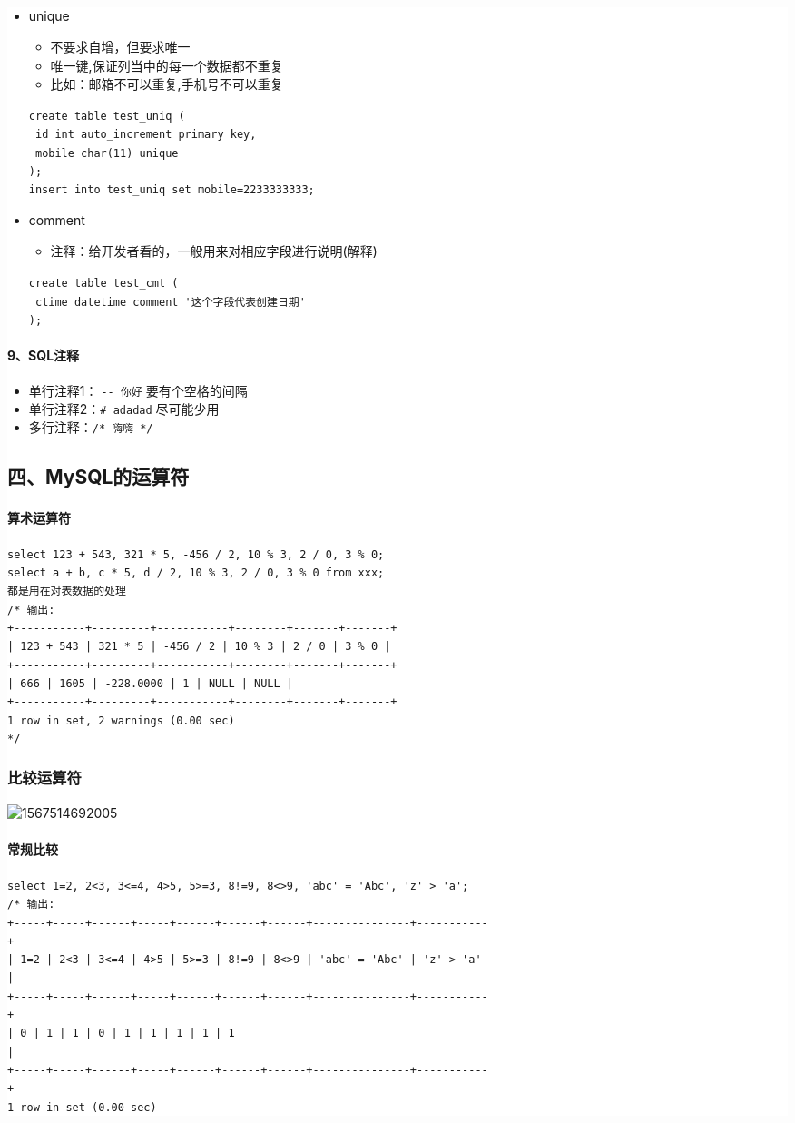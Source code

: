 - unique

  - 不要求自增，但要求唯一
  - 唯⼀键,保证列当中的每⼀个数据都不重复
  - 比如：邮箱不可以重复,⼿机号不可以重复

  ```mysql
  create table test_uniq (
   id int auto_increment primary key,
   mobile char(11) unique
  );
  insert into test_uniq set mobile=2233333333;
  ```

- comment

  - 注释：给开发者看的，一般用来对相应字段进行说明(解释)

  ```mysql
  create table test_cmt (
   ctime datetime comment '这个字段代表创建⽇期'
  );
  ```

#### 9、SQL注释

- 单行注释1： `-- 你好` 要有个空格的间隔
- 单行注释2：`# adadad` 尽可能少用
- 多行注释：`/* 嗨嗨 */`

## 四、MySQL的运算符

#### 算术运算符

```mysql
select 123 + 543, 321 * 5, -456 / 2, 10 % 3, 2 / 0, 3 % 0;
select a + b, c * 5, d / 2, 10 % 3, 2 / 0, 3 % 0 from xxx;
都是用在对表数据的处理
/* 输出:
+-----------+---------+-----------+--------+-------+-------+
| 123 + 543 | 321 * 5 | -456 / 2 | 10 % 3 | 2 / 0 | 3 % 0 |
+-----------+---------+-----------+--------+-------+-------+
| 666 | 1605 | -228.0000 | 1 | NULL | NULL |
+-----------+---------+-----------+--------+-------+-------+
1 row in set, 2 warnings (0.00 sec)
*/
```

### ⽐较运算符

![1567514692005](C:\Users\lwq\Desktop\Mysql笔记\2.mysql中的编码与数据类型\1567514692005.png)

#### 常规⽐较

```mysql
select 1=2, 2<3, 3<=4, 4>5, 5>=3, 8!=9, 8<>9, 'abc' = 'Abc', 'z' > 'a';
/* 输出:
+-----+-----+------+-----+------+------+------+---------------+-----------
+
| 1=2 | 2<3 | 3<=4 | 4>5 | 5>=3 | 8!=9 | 8<>9 | 'abc' = 'Abc' | 'z' > 'a'
|
+-----+-----+------+-----+------+------+------+---------------+-----------
+
| 0 | 1 | 1 | 0 | 1 | 1 | 1 | 1 | 1
|
+-----+-----+------+-----+------+------+------+---------------+-----------
+
1 row in set (0.00 sec)
```